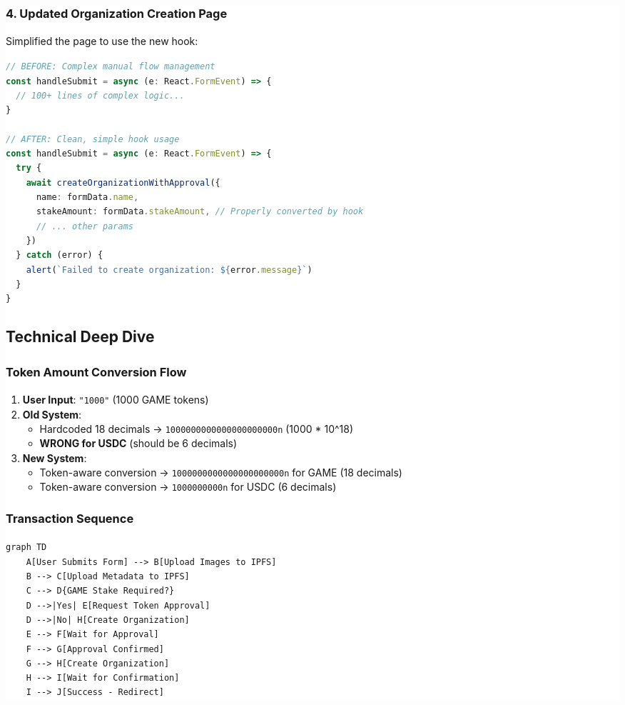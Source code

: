 ### 4. Updated Organization Creation Page

Simplified the page to use the new hook:

```typescript
// BEFORE: Complex manual flow management
const handleSubmit = async (e: React.FormEvent) => {
  // 100+ lines of complex logic...
}

// AFTER: Clean, simple hook usage
const handleSubmit = async (e: React.FormEvent) => {
  try {
    await createOrganizationWithApproval({
      name: formData.name,
      stakeAmount: formData.stakeAmount, // Properly converted by hook
      // ... other params
    })
  } catch (error) {
    alert(`Failed to create organization: ${error.message}`)
  }
}
```

## Technical Deep Dive

### Token Amount Conversion Flow

1. **User Input**: `"1000"` (1000 GAME tokens)
2. **Old System**:
   - Hardcoded 18 decimals → `1000000000000000000000n` (1000 * 10^18)
   - **WRONG for USDC** (should be 6 decimals)
3. **New System**:
   - Token-aware conversion → `1000000000000000000000n` for GAME (18 decimals)
   - Token-aware conversion → `1000000000n` for USDC (6 decimals)

### Transaction Sequence

```mermaid
graph TD
    A[User Submits Form] --> B[Upload Images to IPFS]
    B --> C[Upload Metadata to IPFS]
    C --> D{GAME Stake Required?}
    D -->|Yes| E[Request Token Approval]
    D -->|No| H[Create Organization]
    E --> F[Wait for Approval]
    F --> G[Approval Confirmed]
    G --> H[Create Organization]
    H --> I[Wait for Confirmation]
    I --> J[Success - Redirect]
```
